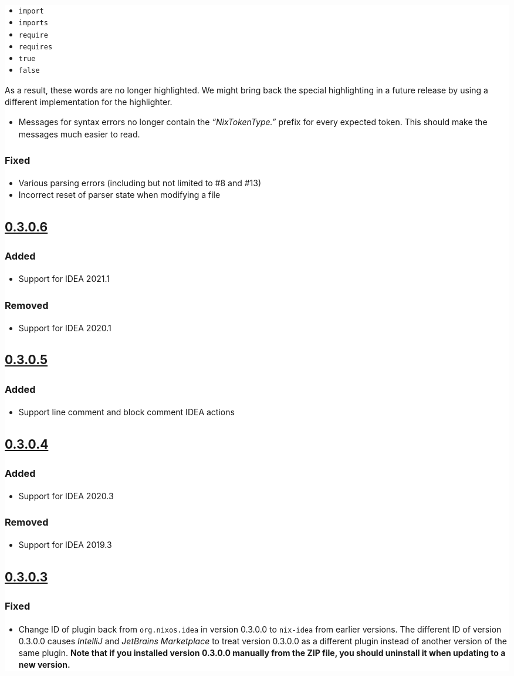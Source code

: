  - `import`
  - `imports`
  - `require`
  - `requires`
  - `true`
  - `false`

  As a result, these words are no longer highlighted. We might bring
  back the special highlighting in a future release by using a different
  implementation for the highlighter.
- Messages for syntax errors no longer contain the *“NixTokenType.”*
  prefix for every expected token. This should make the messages much
  easier to read.

### Fixed

- Various parsing errors (including but not limited to #8 and #13)
- Incorrect reset of parser state when modifying a file

## [0.3.0.6]

### Added

- Support for IDEA 2021.1

### Removed

- Support for IDEA 2020.1

## [0.3.0.5]

### Added

- Support line comment and block comment IDEA actions

## [0.3.0.4]

### Added

- Support for IDEA 2020.3

### Removed

- Support for IDEA 2019.3

## [0.3.0.3]

### Fixed

- Change ID of plugin back from `org.nixos.idea` in version 0.3.0.0 to
  `nix-idea` from earlier versions. The different ID of version 0.3.0.0
  causes *IntelliJ* and *JetBrains Marketplace* to treat version 0.3.0.0
  as a different plugin instead of another version of the same plugin.
  **Note that if you installed version 0.3.0.0 manually from the ZIP
  file, you should uninstall it when updating to a new version.**


[Unreleased]: https://github.com/NixOS/nix-idea/compare/v0.4.0.16...HEAD
[0.3.0.0]: https://github.com/NixOS/nix-idea/commits/v0.3.0.0
[0.3.0.3]: https://github.com/NixOS/nix-idea/compare/v0.3.0.0...v0.3.0.3
[0.3.0.4]: https://github.com/NixOS/nix-idea/compare/v0.3.0.3...v0.3.0.4
[0.3.0.5]: https://github.com/NixOS/nix-idea/compare/v0.3.0.4...v0.3.0.5
[0.3.0.6]: https://github.com/NixOS/nix-idea/compare/v0.3.0.5...v0.3.0.6
[0.4.0.0]: https://github.com/NixOS/nix-idea/compare/v0.3.0.6...v0.4.0.0
[0.4.0.1]: https://github.com/NixOS/nix-idea/compare/v0.4.0.0...v0.4.0.1
[0.4.0.10]: https://github.com/NixOS/nix-idea/compare/v0.4.0.9...v0.4.0.10
[0.4.0.11]: https://github.com/NixOS/nix-idea/compare/v0.4.0.10...v0.4.0.11
[0.4.0.12]: https://github.com/NixOS/nix-idea/compare/v0.4.0.11...v0.4.0.12
[0.4.0.13]: https://github.com/NixOS/nix-idea/compare/v0.4.0.12...v0.4.0.13
[0.4.0.14]: https://github.com/NixOS/nix-idea/compare/v0.4.0.13...v0.4.0.14
[0.4.0.15]: https://github.com/NixOS/nix-idea/compare/v0.4.0.14...v0.4.0.15
[0.4.0.16]: https://github.com/NixOS/nix-idea/compare/v0.4.0.15...v0.4.0.16
[0.4.0.2]: https://github.com/NixOS/nix-idea/compare/v0.4.0.1...v0.4.0.2
[0.4.0.3]: https://github.com/NixOS/nix-idea/compare/v0.4.0.2...v0.4.0.3
[0.4.0.4]: https://github.com/NixOS/nix-idea/compare/v0.4.0.3...v0.4.0.4
[0.4.0.5]: https://github.com/NixOS/nix-idea/compare/v0.4.0.4...v0.4.0.5
[0.4.0.6]: https://github.com/NixOS/nix-idea/compare/v0.4.0.5...v0.4.0.6
[0.4.0.7]: https://github.com/NixOS/nix-idea/compare/v0.4.0.6...v0.4.0.7
[0.4.0.8]: https://github.com/NixOS/nix-idea/compare/v0.4.0.7...v0.4.0.8
[0.4.0.9]: https://github.com/NixOS/nix-idea/compare/v0.4.0.8...v0.4.0.9